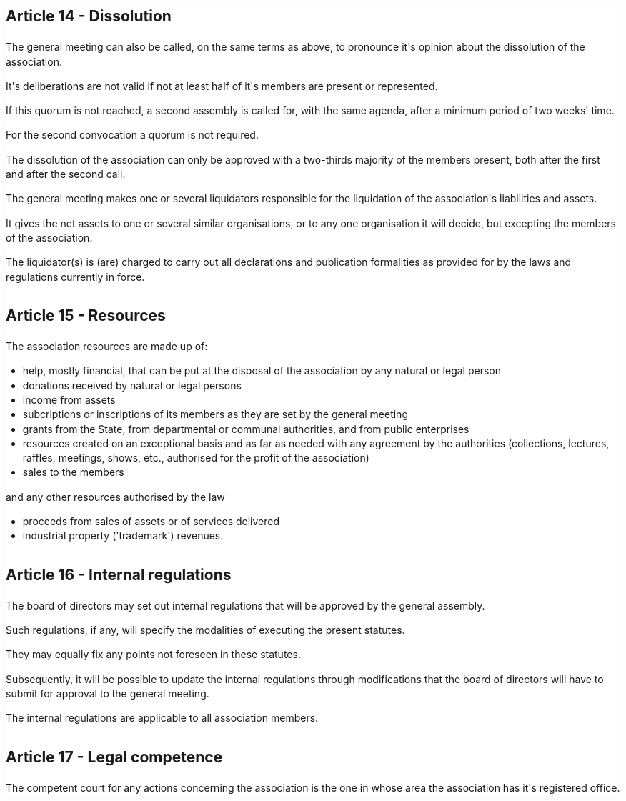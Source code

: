 ## Article 14 - Dissolution

The general meeting can also be called, on the same terms as above,
to pronounce it's opinion about the dissolution of the association.

It's deliberations are not valid if not at least half of it's members
are present or represented.

If this quorum is not reached, a second assembly is called for,
with the same agenda, after a minimum period of two weeks' time.

For the second convocation a quorum is not required.

The dissolution of the association can only be approved with a two-thirds
majority of the members present, both after the first and after the second call.

The general meeting makes one or several liquidators responsible
for the liquidation of the association's liabilities and assets.

It gives the net assets to one or several similar organisations,
or to any one organisation it will decide, but excepting the members of the association.

The liquidator(s) is (are) charged to carry out all declarations
and publication formalities as provided for by the laws and regulations currently in force.

## Article 15 - Resources

The association resources are made up of:

* help, mostly financial, that can be put at the disposal of the association
  by any natural or legal person
* donations received by natural or legal persons
* income from assets
* subcriptions or inscriptions of its members as they are set by the general meeting
* grants from the State, from departmental or communal authorities,
  and from public enterprises
* resources created on an exceptional basis and as far as needed
  with any agreement by the authorities (collections, lectures, raffles,
  meetings, shows, etc., authorised for the profit of the association)
* sales to the members

and any other resources authorised by the law

* proceeds from sales of assets or of services delivered
* industrial property ('trademark') revenues.

## Article 16 - Internal regulations

The board of directors may set out internal regulations that will be approved
by the general assembly.

Such regulations, if any, will specify the modalities of executing the present statutes.

They may equally fix any points not foreseen in these statutes.

Subsequently, it will be possible to update the internal regulations
through modifications that the board of directors will have to submit
for approval to the general meeting.

The internal regulations are applicable to all association members.

## Article 17 - Legal competence

The competent court for any actions concerning the association is the one
in whose area the association has it's registered office.